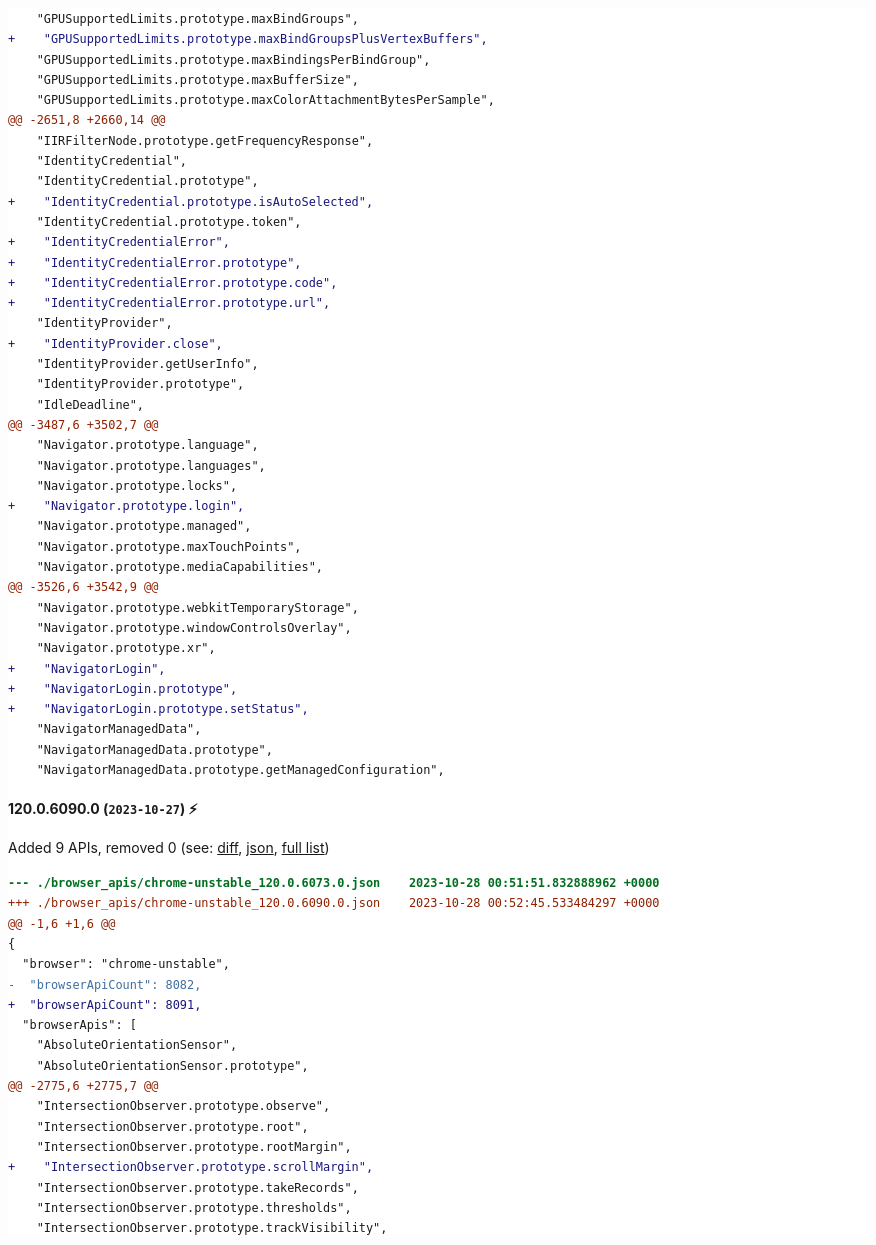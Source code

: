  ```diff
     "GPUSupportedLimits.prototype.maxBindGroups",
+    "GPUSupportedLimits.prototype.maxBindGroupsPlusVertexBuffers",
     "GPUSupportedLimits.prototype.maxBindingsPerBindGroup",
     "GPUSupportedLimits.prototype.maxBufferSize",
     "GPUSupportedLimits.prototype.maxColorAttachmentBytesPerSample",
@@ -2651,8 +2660,14 @@
     "IIRFilterNode.prototype.getFrequencyResponse",
     "IdentityCredential",
     "IdentityCredential.prototype",
+    "IdentityCredential.prototype.isAutoSelected",
     "IdentityCredential.prototype.token",
+    "IdentityCredentialError",
+    "IdentityCredentialError.prototype",
+    "IdentityCredentialError.prototype.code",
+    "IdentityCredentialError.prototype.url",
     "IdentityProvider",
+    "IdentityProvider.close",
     "IdentityProvider.getUserInfo",
     "IdentityProvider.prototype",
     "IdleDeadline",
@@ -3487,6 +3502,7 @@
     "Navigator.prototype.language",
     "Navigator.prototype.languages",
     "Navigator.prototype.locks",
+    "Navigator.prototype.login",
     "Navigator.prototype.managed",
     "Navigator.prototype.maxTouchPoints",
     "Navigator.prototype.mediaCapabilities",
@@ -3526,6 +3542,9 @@
     "Navigator.prototype.webkitTemporaryStorage",
     "Navigator.prototype.windowControlsOverlay",
     "Navigator.prototype.xr",
+    "NavigatorLogin",
+    "NavigatorLogin.prototype",
+    "NavigatorLogin.prototype.setStatus",
     "NavigatorManagedData",
     "NavigatorManagedData.prototype",
     "NavigatorManagedData.prototype.getManagedConfiguration",
```

  
#### 120.0.6090.0 (`2023-10-27`) ⚡
Added 9 APIs, removed 0 (see: [diff](./browser_apis/chrome-unstable_120.0.6073.0_to_120.0.6090.0.diff), [json](./browser_apis/chrome-unstable_120.0.6073.0_to_120.0.6090.0.json), [full list](./browser_apis/chrome-unstable_120.0.6090.0.json))
 ```diff
--- ./browser_apis/chrome-unstable_120.0.6073.0.json	2023-10-28 00:51:51.832888962 +0000
+++ ./browser_apis/chrome-unstable_120.0.6090.0.json	2023-10-28 00:52:45.533484297 +0000
@@ -1,6 +1,6 @@
 {
   "browser": "chrome-unstable",
-  "browserApiCount": 8082,
+  "browserApiCount": 8091,
   "browserApis": [
     "AbsoluteOrientationSensor",
     "AbsoluteOrientationSensor.prototype",
@@ -2775,6 +2775,7 @@
     "IntersectionObserver.prototype.observe",
     "IntersectionObserver.prototype.root",
     "IntersectionObserver.prototype.rootMargin",
+    "IntersectionObserver.prototype.scrollMargin",
     "IntersectionObserver.prototype.takeRecords",
     "IntersectionObserver.prototype.thresholds",
     "IntersectionObserver.prototype.trackVisibility",
 ```